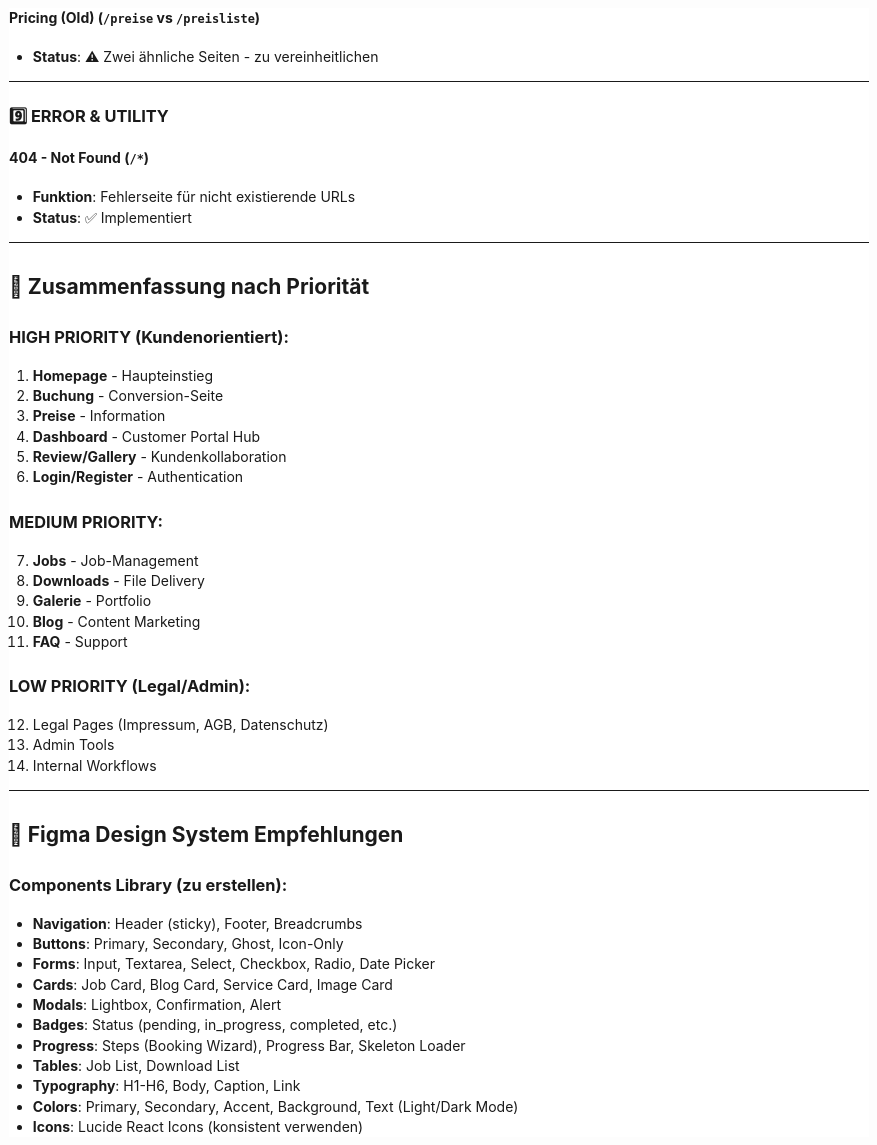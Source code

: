 
#### **Pricing (Old)** (`/preise` vs `/preisliste`)
- **Status**: ⚠️ Zwei ähnliche Seiten - zu vereinheitlichen

---

### 9️⃣ ERROR & UTILITY

#### **404 - Not Found** (`/*`)
- **Funktion**: Fehlerseite für nicht existierende URLs
- **Status**: ✅ Implementiert

---

## 🎯 Zusammenfassung nach Priorität

### HIGH PRIORITY (Kundenorientiert):
1. **Homepage** - Haupteinstieg
2. **Buchung** - Conversion-Seite
3. **Preise** - Information
4. **Dashboard** - Customer Portal Hub
5. **Review/Gallery** - Kundenkollaboration
6. **Login/Register** - Authentication

### MEDIUM PRIORITY:
7. **Jobs** - Job-Management
8. **Downloads** - File Delivery
9. **Galerie** - Portfolio
10. **Blog** - Content Marketing
11. **FAQ** - Support

### LOW PRIORITY (Legal/Admin):
12. Legal Pages (Impressum, AGB, Datenschutz)
13. Admin Tools
14. Internal Workflows

---

## 📐 Figma Design System Empfehlungen

### Components Library (zu erstellen):
- **Navigation**: Header (sticky), Footer, Breadcrumbs
- **Buttons**: Primary, Secondary, Ghost, Icon-Only
- **Forms**: Input, Textarea, Select, Checkbox, Radio, Date Picker
- **Cards**: Job Card, Blog Card, Service Card, Image Card
- **Modals**: Lightbox, Confirmation, Alert
- **Badges**: Status (pending, in_progress, completed, etc.)
- **Progress**: Steps (Booking Wizard), Progress Bar, Skeleton Loader
- **Tables**: Job List, Download List
- **Typography**: H1-H6, Body, Caption, Link
- **Colors**: Primary, Secondary, Accent, Background, Text (Light/Dark Mode)
- **Icons**: Lucide React Icons (konsistent verwenden)
